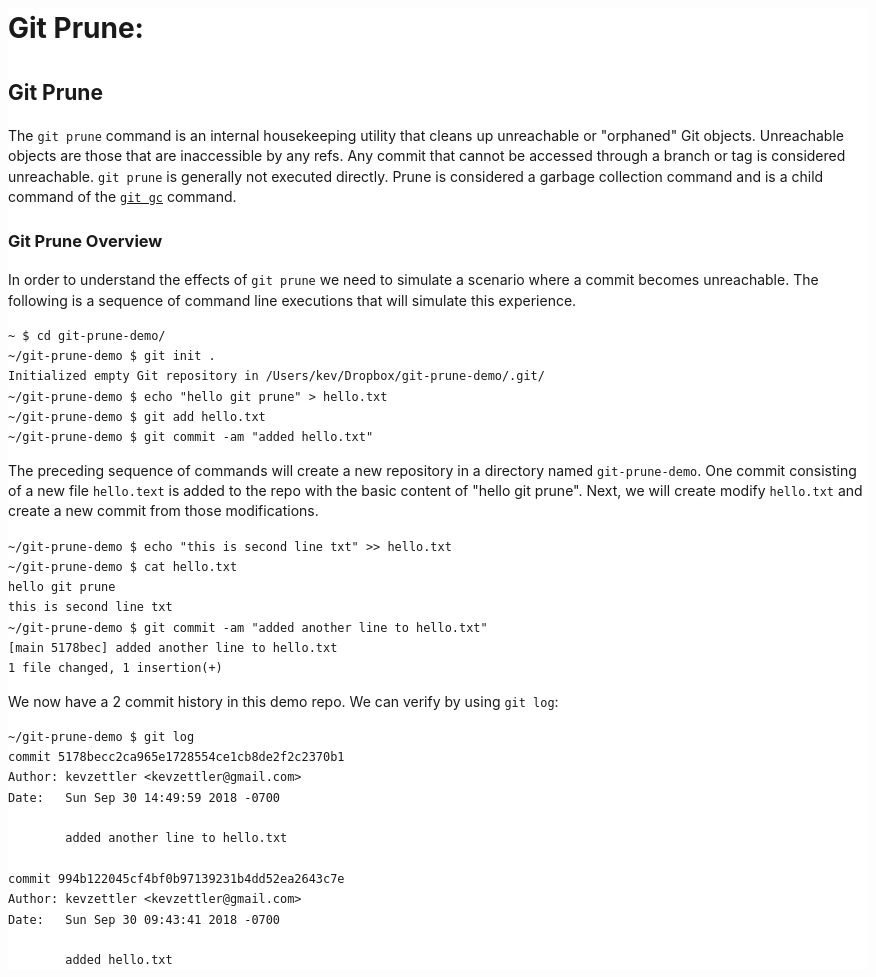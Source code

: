 # Git Prune:

## Git Prune

The `git prune` command is an internal housekeeping utility that cleans up unreachable or "orphaned" Git objects. Unreachable objects are those that are inaccessible by any refs. Any commit that cannot be accessed through a branch or tag is considered unreachable. `git prune` is generally not executed directly. Prune is considered a garbage collection command and is a child command of the [`git gc`](https://www.atlassian.com/git/tutorials/git-gc) command.

### Git Prune Overview <a id="installing-git-lfs"></a>

In order to understand the effects of `git prune` we need to simulate a scenario where a commit becomes unreachable. The following is a sequence of command line executions that will simulate this experience.

```text
~ $ cd git-prune-demo/
~/git-prune-demo $ git init .
Initialized empty Git repository in /Users/kev/Dropbox/git-prune-demo/.git/
~/git-prune-demo $ echo "hello git prune" > hello.txt
~/git-prune-demo $ git add hello.txt
~/git-prune-demo $ git commit -am "added hello.txt"
```

The preceding sequence of commands will create a new repository in a directory named `git-prune-demo`. One commit consisting of a new file `hello.text` is added to the repo with the basic content of "hello git prune". Next, we will create modify `hello.txt` and create a new commit from those modifications.

```text
~/git-prune-demo $ echo "this is second line txt" >> hello.txt
~/git-prune-demo $ cat hello.txt
hello git prune
this is second line txt
~/git-prune-demo $ git commit -am "added another line to hello.txt"
[main 5178bec] added another line to hello.txt
1 file changed, 1 insertion(+)
```

We now have a 2 commit history in this demo repo. We can verify by using `git log`:

```text
~/git-prune-demo $ git log
commit 5178becc2ca965e1728554ce1cb8de2f2c2370b1
Author: kevzettler <kevzettler@gmail.com>
Date:   Sun Sep 30 14:49:59 2018 -0700

        added another line to hello.txt

commit 994b122045cf4bf0b97139231b4dd52ea2643c7e
Author: kevzettler <kevzettler@gmail.com>
Date:   Sun Sep 30 09:43:41 2018 -0700

        added hello.txt
```
